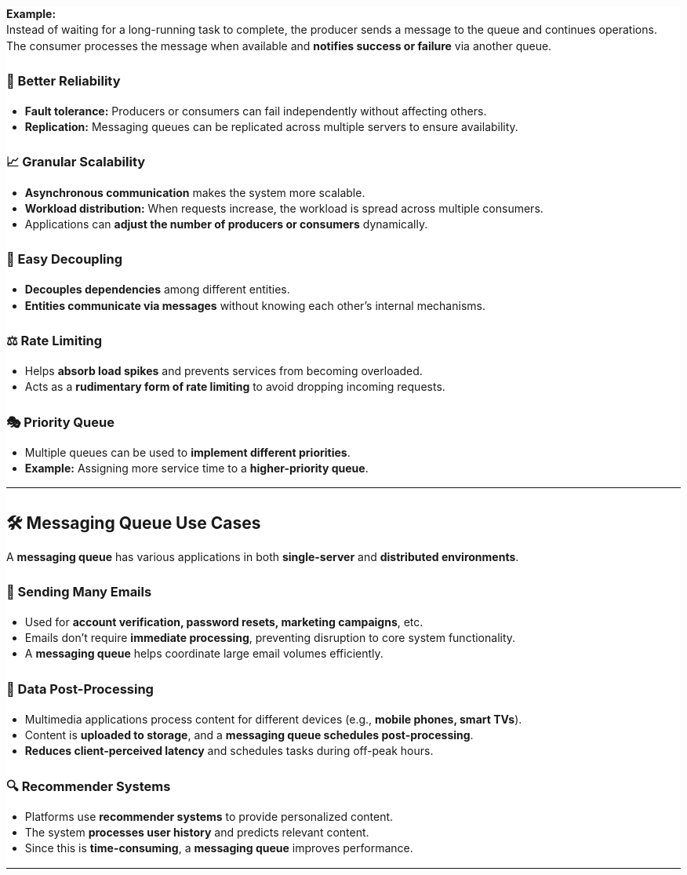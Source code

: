**Example:**  
Instead of waiting for a long-running task to complete, the producer sends a message to the queue and continues operations.  
The consumer processes the message when available and **notifies success or failure** via another queue.

### 🔄 Better Reliability
- **Fault tolerance:** Producers or consumers can fail independently without affecting others.
- **Replication:** Messaging queues can be replicated across multiple servers to ensure availability.

### 📈 Granular Scalability
- **Asynchronous communication** makes the system more scalable.
- **Workload distribution:** When requests increase, the workload is spread across multiple consumers.
- Applications can **adjust the number of producers or consumers** dynamically.

### 🔗 Easy Decoupling
- **Decouples dependencies** among different entities.
- **Entities communicate via messages** without knowing each other’s internal mechanisms.

### ⚖️ Rate Limiting
- Helps **absorb load spikes** and prevents services from becoming overloaded.
- Acts as a **rudimentary form of rate limiting** to avoid dropping incoming requests.

### 🎭 Priority Queue
- Multiple queues can be used to **implement different priorities**.
- **Example:** Assigning more service time to a **higher-priority queue**.

---

## 🛠️ Messaging Queue Use Cases

A **messaging queue** has various applications in both **single-server** and **distributed environments**.

### 📧 Sending Many Emails
- Used for **account verification, password resets, marketing campaigns**, etc.
- Emails don’t require **immediate processing**, preventing disruption to core system functionality.
- A **messaging queue** helps coordinate large email volumes efficiently.

### 🎥 Data Post-Processing
- Multimedia applications process content for different devices (e.g., **mobile phones, smart TVs**).
- Content is **uploaded to storage**, and a **messaging queue schedules post-processing**.
- **Reduces client-perceived latency** and schedules tasks during off-peak hours.

### 🔍 Recommender Systems
- Platforms use **recommender systems** to provide personalized content.
- The system **processes user history** and predicts relevant content.
- Since this is **time-consuming**, a **messaging queue** improves performance.

---